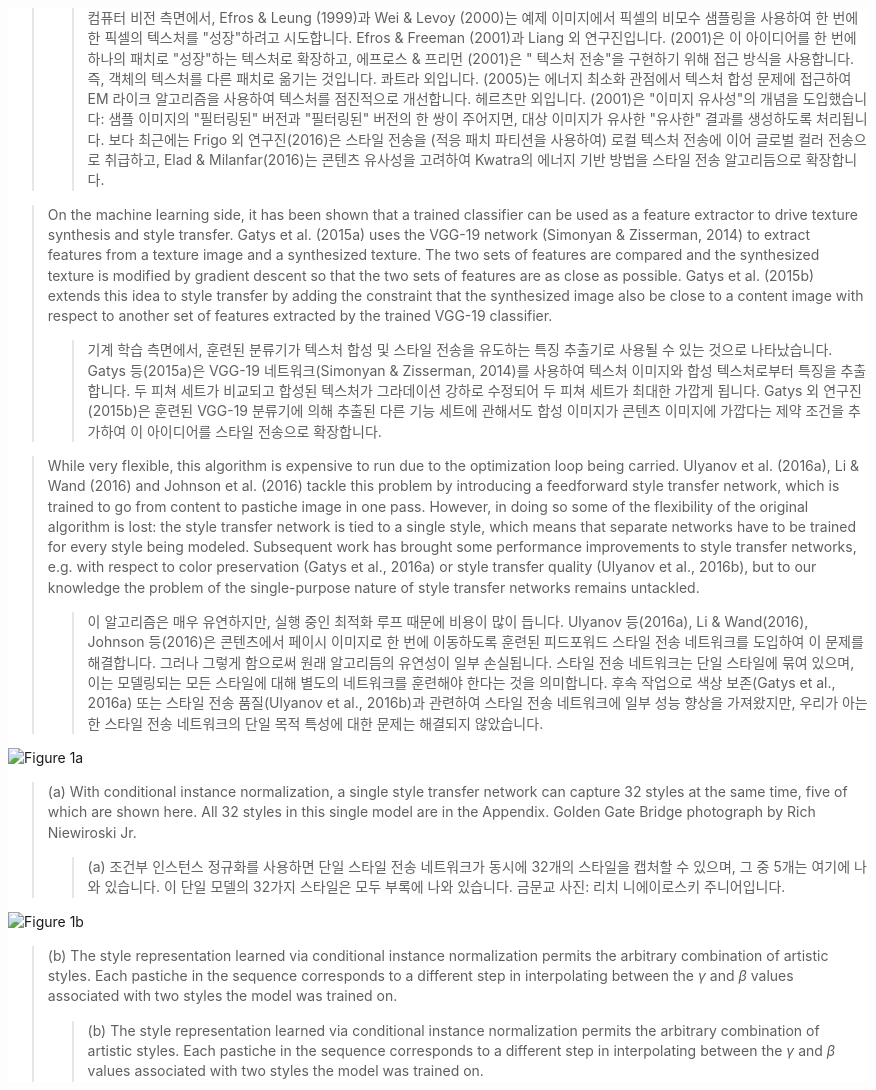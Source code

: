 >> 컴퓨터 비전 측면에서, Efros & Leung (1999)과 Wei & Levoy (2000)는 예제 이미지에서 픽셀의 비모수 샘플링을 사용하여 한 번에 한 픽셀의 텍스처를 "성장"하려고 시도합니다. Efros & Freeman (2001)과 Liang 외 연구진입니다. (2001)은 이 아이디어를 한 번에 하나의 패치로 "성장"하는 텍스처로 확장하고, 에프로스 & 프리먼 (2001)은 " 텍스처 전송"을 구현하기 위해 접근 방식을 사용합니다. 즉, 객체의 텍스처를 다른 패치로 옮기는 것입니다. 콰트라 외입니다. (2005)는 에너지 최소화 관점에서 텍스처 합성 문제에 접근하여 EM 라이크 알고리즘을 사용하여 텍스처를 점진적으로 개선합니다. 헤르츠만 외입니다. (2001)은 "이미지 유사성"의 개념을 도입했습니다: 샘플 이미지의 "필터링된" 버전과 "필터링된" 버전의 한 쌍이 주어지면, 대상 이미지가 유사한 "유사한" 결과를 생성하도록 처리됩니다. 보다 최근에는 Frigo 외 연구진(2016)은 스타일 전송을 (적응 패치 파티션을 사용하여) 로컬 텍스처 전송에 이어 글로벌 컬러 전송으로 취급하고, Elad & Milanfar(2016)는 콘텐츠 유사성을 고려하여 Kwatra의 에너지 기반 방법을 스타일 전송 알고리듬으로 확장합니다.

> On the machine learning side, it has been shown that a trained classifier can be used as a feature extractor to drive texture synthesis and style transfer. Gatys et al. (2015a) uses the VGG-19 network (Simonyan & Zisserman, 2014) to extract features from a texture image and a synthesized texture. The two sets of features are compared and the synthesized texture is modified by gradient descent so that the two sets of features are as close as possible. Gatys et al. (2015b) extends this idea to style transfer by adding the constraint that the synthesized image also be close to a content image with respect to another set of features extracted by the trained VGG-19 classifier.
>> 기계 학습 측면에서, 훈련된 분류기가 텍스처 합성 및 스타일 전송을 유도하는 특징 추출기로 사용될 수 있는 것으로 나타났습니다. Gatys 등(2015a)은 VGG-19 네트워크(Simonyan & Zisserman, 2014)를 사용하여 텍스처 이미지와 합성 텍스처로부터 특징을 추출합니다. 두 피쳐 세트가 비교되고 합성된 텍스처가 그라데이션 강하로 수정되어 두 피쳐 세트가 최대한 가깝게 됩니다. Gatys 외 연구진(2015b)은 훈련된 VGG-19 분류기에 의해 추출된 다른 기능 세트에 관해서도 합성 이미지가 콘텐츠 이미지에 가깝다는 제약 조건을 추가하여 이 아이디어를 스타일 전송으로 확장합니다.

> While very flexible, this algorithm is expensive to run due to the optimization loop being carried. Ulyanov et al. (2016a), Li & Wand (2016) and Johnson et al. (2016) tackle this problem by introducing a feedforward style transfer network, which is trained to go from content to pastiche image in one pass. However, in doing so some of the flexibility of the original algorithm is lost: the style transfer network is tied to a single style, which means that separate networks have to be trained for every style being modeled. Subsequent work has brought some performance improvements to style transfer networks, e.g. with respect to color preservation (Gatys et al., 2016a) or style transfer quality (Ulyanov et al., 2016b), but to our knowledge the problem of the single-purpose nature of style transfer networks remains untackled.
>> 이 알고리즘은 매우 유연하지만, 실행 중인 최적화 루프 때문에 비용이 많이 듭니다. Ulyanov 등(2016a), Li & Wand(2016), Johnson 등(2016)은 콘텐츠에서 페이시 이미지로 한 번에 이동하도록 훈련된 피드포워드 스타일 전송 네트워크를 도입하여 이 문제를 해결합니다. 그러나 그렇게 함으로써 원래 알고리듬의 유연성이 일부 손실됩니다. 스타일 전송 네트워크는 단일 스타일에 묶여 있으며, 이는 모델링되는 모든 스타일에 대해 별도의 네트워크를 훈련해야 한다는 것을 의미합니다. 후속 작업으로 색상 보존(Gatys et al., 2016a) 또는 스타일 전송 품질(Ulyanov et al., 2016b)과 관련하여 스타일 전송 네트워크에 일부 성능 향상을 가져왔지만, 우리가 아는 한 스타일 전송 네트워크의 단일 목적 특성에 대한 문제는 해결되지 않았습니다.

![Figure 1a](https://raw.githubusercontent.com/maizer2/gitblog_img/main/img/1.%20Computer%20Engineering/1.7.%20Literature%20Review/2022-06-26-(GAN)A-LEARNED-REPRESENTATION-FOR-ARTISTIC-STYLE/Figure-1a.JPG)

> (a) With conditional instance normalization, a single style transfer network can capture 32 styles at the same time, five of which are shown here. All 32 styles in this single model are in the Appendix. Golden Gate Bridge photograph by Rich Niewiroski Jr.
>> (a) 조건부 인스턴스 정규화를 사용하면 단일 스타일 전송 네트워크가 동시에 32개의 스타일을 캡처할 수 있으며, 그 중 5개는 여기에 나와 있습니다. 이 단일 모델의 32가지 스타일은 모두 부록에 나와 있습니다. 금문교 사진: 리치 니에이로스키 주니어입니다.

![Figure 1b](https://raw.githubusercontent.com/maizer2/gitblog_img/main/img/1.%20Computer%20Engineering/1.7.%20Literature%20Review/2022-06-26-(GAN)A-LEARNED-REPRESENTATION-FOR-ARTISTIC-STYLE/Figure-1b.JPG)

> (b) The style representation learned via conditional instance normalization permits the arbitrary combination of artistic styles. Each pastiche in the sequence corresponds to a different step in interpolating between the $\gamma{}$ and $\beta{}$ values associated with two styles the model was trained on.
>> (b) The style representation learned via conditional instance normalization permits the arbitrary combination of artistic styles. Each pastiche in the sequence corresponds to a different step in interpolating between the $\gamma{}$ and $\beta{}$ values associated with two styles the model was trained on.
